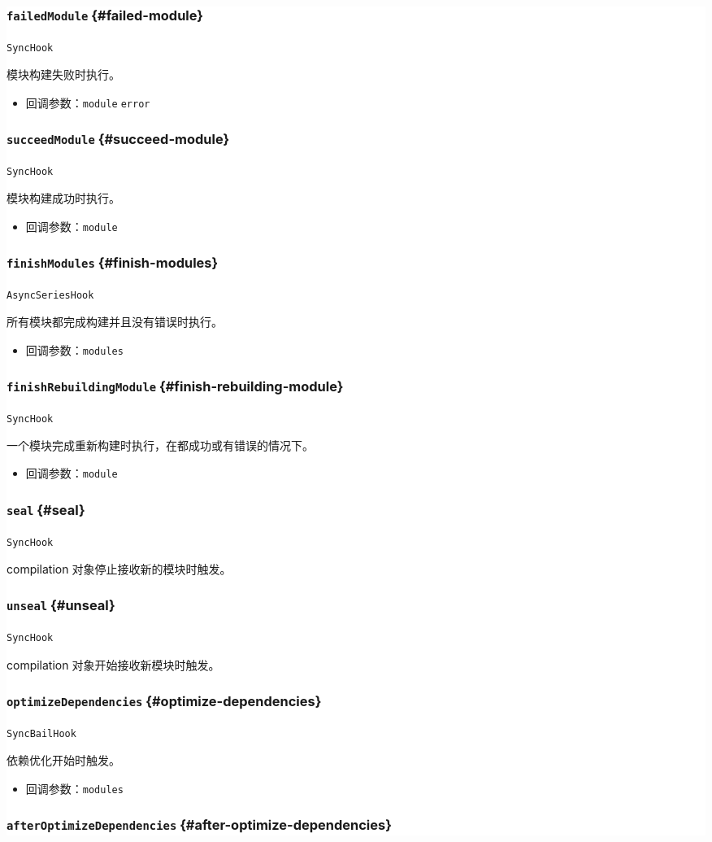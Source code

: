 
### `failedModule` {#failed-module}

`SyncHook`

模块构建失败时执行。

- 回调参数：`module` `error`


### `succeedModule` {#succeed-module}

`SyncHook`

模块构建成功时执行。

- 回调参数：`module`


### `finishModules` {#finish-modules}

`AsyncSeriesHook`

所有模块都完成构建并且没有错误时执行。

- 回调参数：`modules`


### `finishRebuildingModule` {#finish-rebuilding-module}

`SyncHook`

一个模块完成重新构建时执行，在都成功或有错误的情况下。

- 回调参数：`module`


### `seal` {#seal}

`SyncHook`

compilation 对象停止接收新的模块时触发。


### `unseal` {#unseal}

`SyncHook`

compilation 对象开始接收新模块时触发。


### `optimizeDependencies` {#optimize-dependencies}

`SyncBailHook`

依赖优化开始时触发。

- 回调参数：`modules`


### `afterOptimizeDependencies` {#after-optimize-dependencies}

